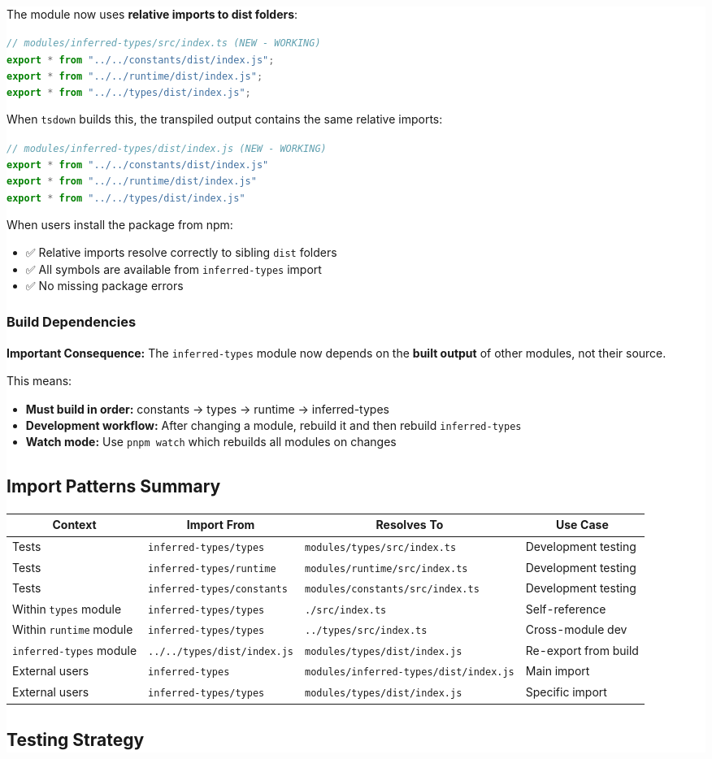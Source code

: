 The module now uses **relative imports to dist folders**:

```ts
// modules/inferred-types/src/index.ts (NEW - WORKING)
export * from "../../constants/dist/index.js";
export * from "../../runtime/dist/index.js";
export * from "../../types/dist/index.js";
```

When `tsdown` builds this, the transpiled output contains the same relative imports:

```js
// modules/inferred-types/dist/index.js (NEW - WORKING)
export * from "../../constants/dist/index.js"
export * from "../../runtime/dist/index.js"
export * from "../../types/dist/index.js"
```

When users install the package from npm:
- ✅ Relative imports resolve correctly to sibling `dist` folders
- ✅ All symbols are available from `inferred-types` import
- ✅ No missing package errors

### Build Dependencies

**Important Consequence:** The `inferred-types` module now depends on the **built output** of other modules, not their source.

This means:
- **Must build in order:** constants → types → runtime → inferred-types
- **Development workflow:** After changing a module, rebuild it and then rebuild `inferred-types`
- **Watch mode:** Use `pnpm watch` which rebuilds all modules on changes

## Import Patterns Summary

| Context | Import From | Resolves To | Use Case |
|---------|-------------|-------------|----------|
| Tests | `inferred-types/types` | `modules/types/src/index.ts` | Development testing |
| Tests | `inferred-types/runtime` | `modules/runtime/src/index.ts` | Development testing |
| Tests | `inferred-types/constants` | `modules/constants/src/index.ts` | Development testing |
| Within `types` module | `inferred-types/types` | `./src/index.ts` | Self-reference |
| Within `runtime` module | `inferred-types/types` | `../types/src/index.ts` | Cross-module dev |
| `inferred-types` module | `../../types/dist/index.js` | `modules/types/dist/index.js` | Re-export from build |
| External users | `inferred-types` | `modules/inferred-types/dist/index.js` | Main import |
| External users | `inferred-types/types` | `modules/types/dist/index.js` | Specific import |

## Testing Strategy
